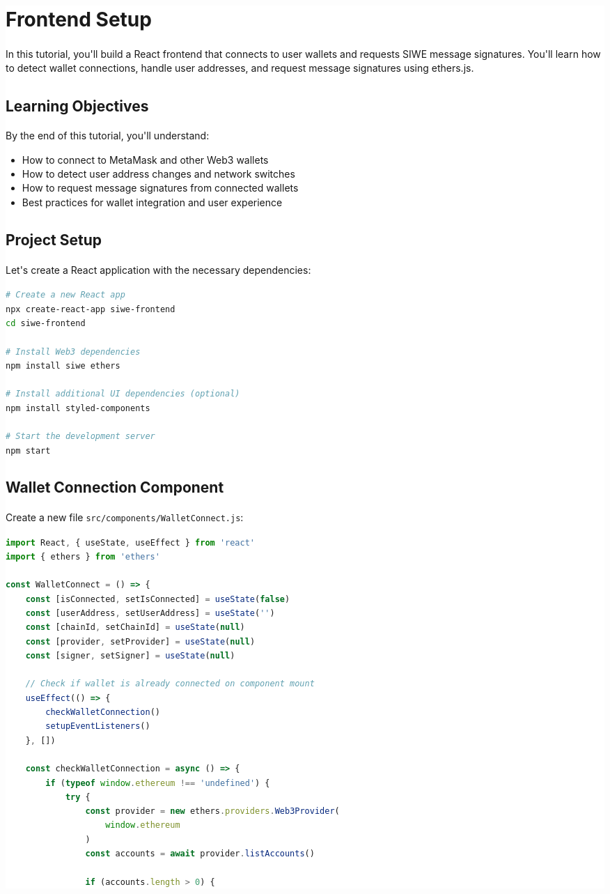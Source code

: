 # Frontend Setup

In this tutorial, you'll build a React frontend that connects to user wallets and requests SIWE message signatures. You'll learn how to detect wallet connections, handle user addresses, and request message signatures using ethers.js.

## Learning Objectives

By the end of this tutorial, you'll understand:

-   How to connect to MetaMask and other Web3 wallets
-   How to detect user address changes and network switches
-   How to request message signatures from connected wallets
-   Best practices for wallet integration and user experience

## Project Setup

Let's create a React application with the necessary dependencies:

```bash
# Create a new React app
npx create-react-app siwe-frontend
cd siwe-frontend

# Install Web3 dependencies
npm install siwe ethers

# Install additional UI dependencies (optional)
npm install styled-components

# Start the development server
npm start
```

## Wallet Connection Component

Create a new file `src/components/WalletConnect.js`:

```javascript
import React, { useState, useEffect } from 'react'
import { ethers } from 'ethers'

const WalletConnect = () => {
	const [isConnected, setIsConnected] = useState(false)
	const [userAddress, setUserAddress] = useState('')
	const [chainId, setChainId] = useState(null)
	const [provider, setProvider] = useState(null)
	const [signer, setSigner] = useState(null)

	// Check if wallet is already connected on component mount
	useEffect(() => {
		checkWalletConnection()
		setupEventListeners()
	}, [])

	const checkWalletConnection = async () => {
		if (typeof window.ethereum !== 'undefined') {
			try {
				const provider = new ethers.providers.Web3Provider(
					window.ethereum
				)
				const accounts = await provider.listAccounts()

				if (accounts.length > 0) {
```